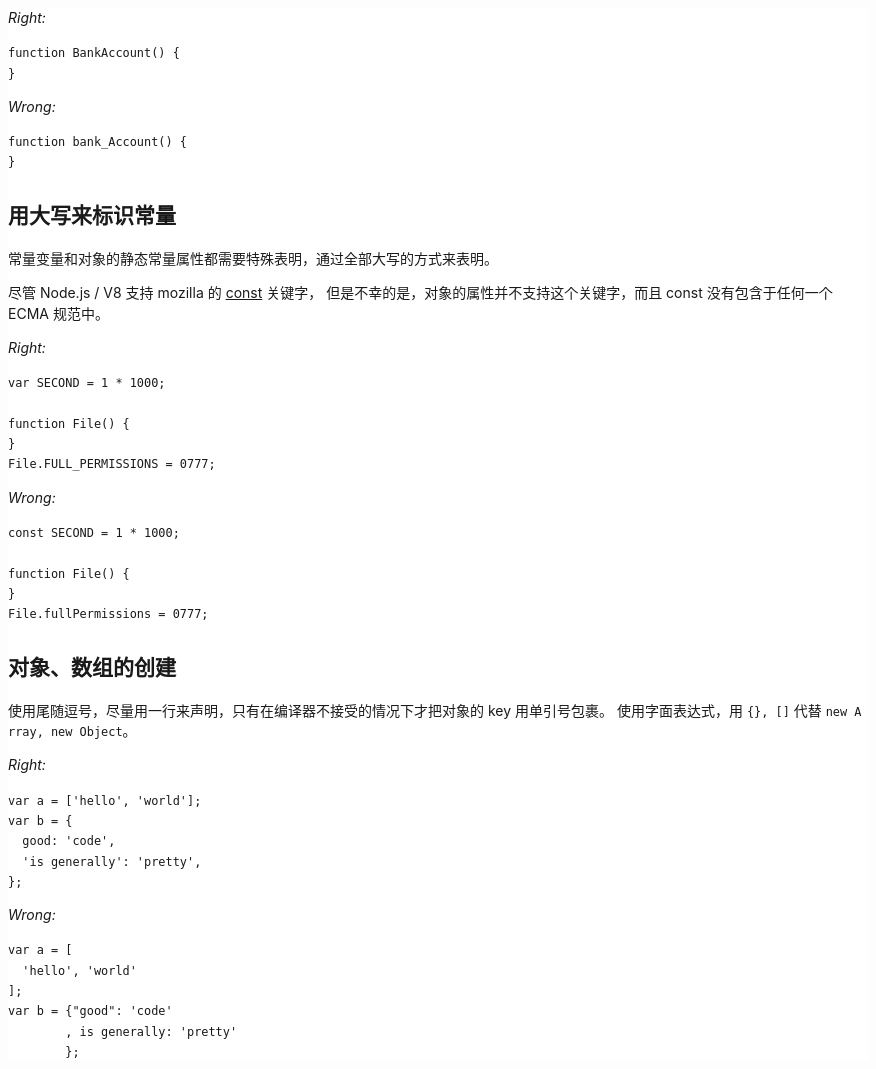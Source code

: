 *Right:*

```
function BankAccount() {
}
```

*Wrong:*

```
function bank_Account() {
}
```

## 用大写来标识常量

常量变量和对象的静态常量属性都需要特殊表明，通过全部大写的方式来表明。

尽管 Node.js / V8 支持 mozilla 的 [const](https://developer.mozilla.org/en/JavaScript/Reference/Statements/const) 关键字， 但是不幸的是，对象的属性并不支持这个关键字，而且 const 没有包含于任何一个 ECMA 规范中。

*Right:*

```
var SECOND = 1 * 1000;

function File() {
}
File.FULL_PERMISSIONS = 0777;
```

*Wrong:*

```
const SECOND = 1 * 1000;

function File() {
}
File.fullPermissions = 0777;
```

## 对象、数组的创建

使用尾随逗号，尽量用一行来声明，只有在编译器不接受的情况下才把对象的 key 用单引号包裹。 使用字面表达式，用 `{}, []` 代替 `new Array, new Object`。

*Right:*

```
var a = ['hello', 'world'];
var b = {
  good: 'code',
  'is generally': 'pretty',
};
```

*Wrong:*

```
var a = [
  'hello', 'world'
];
var b = {"good": 'code'
        , is generally: 'pretty'
        };
```
